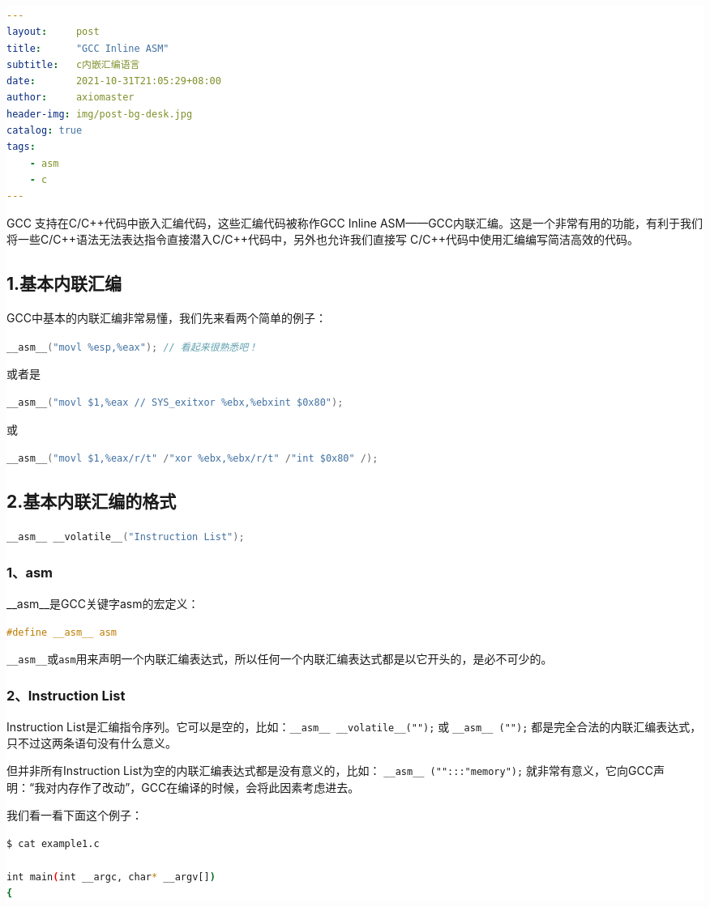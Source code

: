 ```yaml
---
layout:     post
title:      "GCC Inline ASM"
subtitle:   c内嵌汇编语言
date:       2021-10-31T21:05:29+08:00
author:     axiomaster
header-img: img/post-bg-desk.jpg
catalog: true
tags:
    - asm
    - c
---
```


GCC 支持在C/C++代码中嵌入汇编代码，这些汇编代码被称作GCC Inline ASM——GCC内联汇编。这是一个非常有用的功能，有利于我们将一些C/C++语法无法表达指令直接潜入C/C++代码中，另外也允许我们直接写 C/C++代码中使用汇编编写简洁高效的代码。

## 1.基本内联汇编

GCC中基本的内联汇编非常易懂，我们先来看两个简单的例子：

```c
__asm__("movl %esp,%eax"); // 看起来很熟悉吧！
```

或者是

```c
__asm__("movl $1,%eax // SYS_exitxor %ebx,%ebxint $0x80");
```

或

```c
__asm__("movl $1,%eax/r/t" /"xor %ebx,%ebx/r/t" /"int $0x80" /);
```

## 2.基本内联汇编的格式

```c
__asm__ __volatile__("Instruction List");
```

### 1、__asm__

__asm__是GCC关键字asm的宏定义：

```c
#define __asm__ asm
```

```__asm__```或```asm```用来声明一个内联汇编表达式，所以任何一个内联汇编表达式都是以它开头的，是必不可少的。

### 2、Instruction List

Instruction List是汇编指令序列。它可以是空的，比如：```__asm__ __volatile__("");``` 或 ```__asm__ ("");``` 都是完全合法的内联汇编表达式，只不过这两条语句没有什么意义。

但并非所有Instruction List为空的内联汇编表达式都是没有意义的，比如： ```__asm__ ("":::"memory");``` 就非常有意义，它向GCC声明：“我对内存作了改动”，GCC在编译的时候，会将此因素考虑进去。

我们看一看下面这个例子：

```bash
$ cat example1.c

int main(int __argc, char* __argv[])
{
```